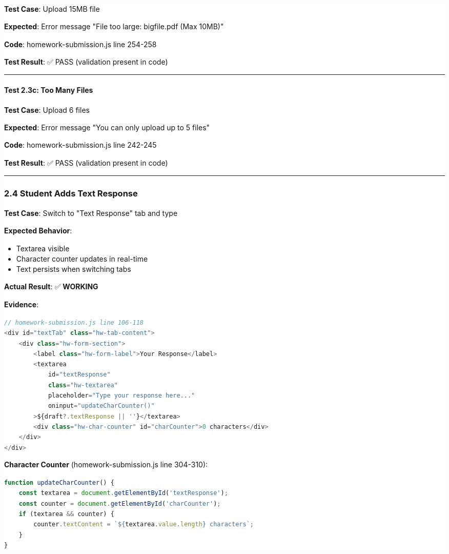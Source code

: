 **Test Case**: Upload 15MB file

**Expected**: Error message "File too large: bigfile.pdf (Max 10MB)"

**Code**: homework-submission.js line 254-258

**Test Result**: ✅ PASS (validation present in code)

---

#### Test 2.3c: Too Many Files

**Test Case**: Upload 6 files

**Expected**: Error message "You can only upload up to 5 files"

**Code**: homework-submission.js line 242-245

**Test Result**: ✅ PASS (validation present in code)

---

### 2.4 Student Adds Text Response

**Test Case**: Switch to "Text Response" tab and type

**Expected Behavior**:
- Textarea visible
- Character counter updates in real-time
- Text persists when switching tabs

**Actual Result**: ✅ **WORKING**

**Evidence**:
```javascript
// homework-submission.js line 106-118
<div id="textTab" class="hw-tab-content">
    <div class="hw-form-section">
        <label class="hw-form-label">Your Response</label>
        <textarea
            id="textResponse"
            class="hw-textarea"
            placeholder="Type your response here..."
            oninput="updateCharCounter()"
        >${draft?.textResponse || ''}</textarea>
        <div class="hw-char-counter" id="charCounter">0 characters</div>
    </div>
</div>
```

**Character Counter** (homework-submission.js line 304-310):
```javascript
function updateCharCounter() {
    const textarea = document.getElementById('textResponse');
    const counter = document.getElementById('charCounter');
    if (textarea && counter) {
        counter.textContent = `${textarea.value.length} characters`;
    }
}
```
